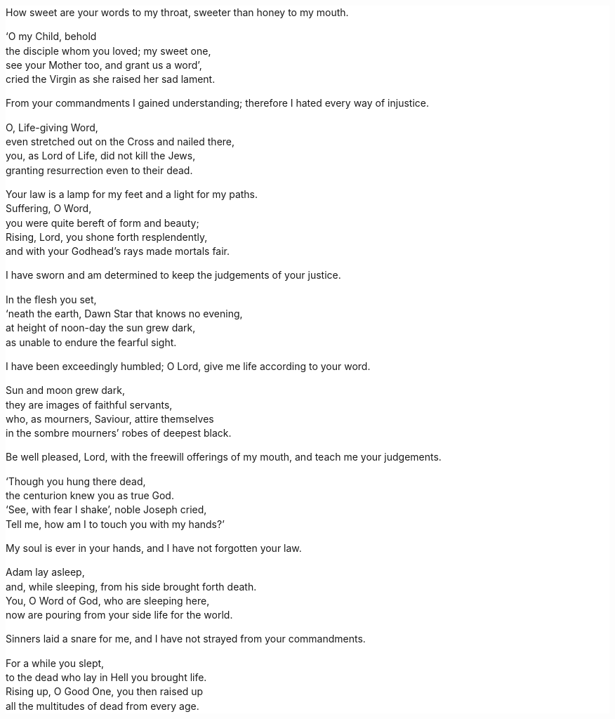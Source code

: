 How sweet are your words to my throat, sweeter than honey to my mouth.

‘O my Child, behold  
the disciple whom you loved; my sweet one,  
see your Mother too, and grant us a word’,  
cried the Virgin as she raised her sad lament.

From your commandments I gained understanding; therefore I hated every
way of injustice.

O, Life-giving Word,  
even stretched out on the Cross and nailed there,  
you, as Lord of Life, did not kill the Jews,  
granting resurrection even to their dead.

Your law is a lamp for my feet and a light for my paths.  
Suffering, O Word,  
you were quite bereft of form and beauty;  
Rising, Lord, you shone forth resplendently,  
and with your Godhead’s rays made mortals fair.

I have sworn and am determined to keep the judgements of your justice.

In the flesh you set,  
‘neath the earth, Dawn Star that knows no evening,  
at height of noon-day the sun grew dark,  
as unable to endure the fearful sight.

I have been exceedingly humbled; O Lord, give me life according to your
word.

Sun and moon grew dark,  
they are images of faithful servants,  
who, as mourners, Saviour, attire themselves  
in the sombre mourners’ robes of deepest black.

Be well pleased, Lord, with the freewill offerings of my mouth, and
teach me your judgements.

‘Though you hung there dead,  
the centurion knew you as true God.  
‘See, with fear I shake’, noble Joseph cried,  
Tell me, how am I to touch you with my hands?’

My soul is ever in your hands, and I have not forgotten your law.

Adam lay asleep,  
and, while sleeping, from his side brought forth death.  
You, O Word of God, who are sleeping here,  
now are pouring from your side life for the world.

Sinners laid a snare for me, and I have not strayed from your
commandments.

For a while you slept,  
to the dead who lay in Hell you brought life.  
Rising up, O Good One, you then raised up  
all the multitudes of dead from every age.
